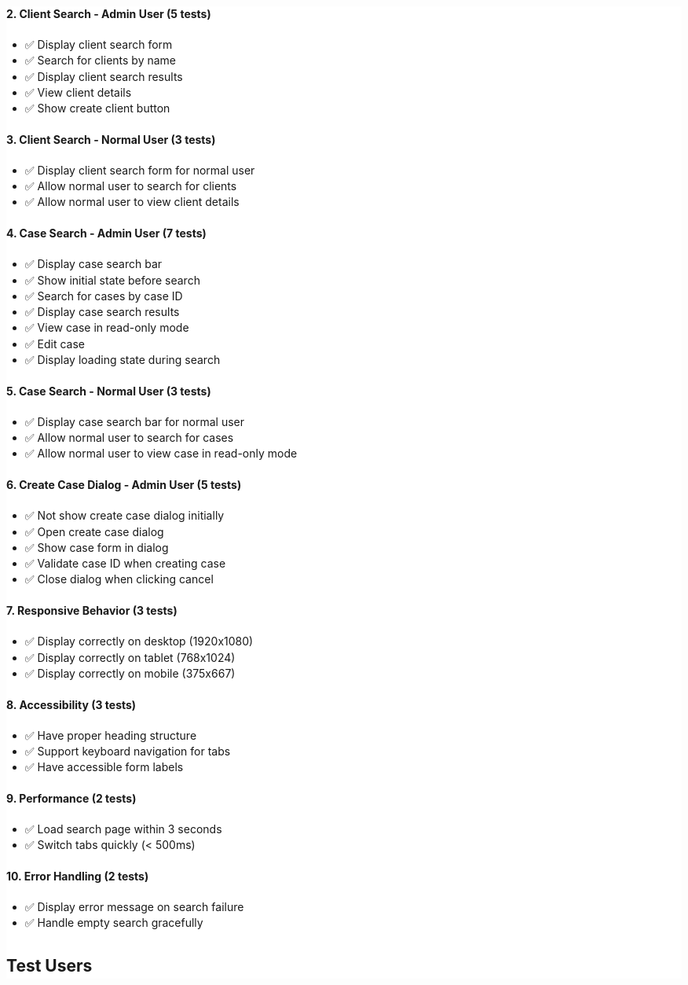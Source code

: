 #### 2. Client Search - Admin User (5 tests)
- ✅ Display client search form
- ✅ Search for clients by name
- ✅ Display client search results
- ✅ View client details
- ✅ Show create client button

#### 3. Client Search - Normal User (3 tests)
- ✅ Display client search form for normal user
- ✅ Allow normal user to search for clients
- ✅ Allow normal user to view client details

#### 4. Case Search - Admin User (7 tests)
- ✅ Display case search bar
- ✅ Show initial state before search
- ✅ Search for cases by case ID
- ✅ Display case search results
- ✅ View case in read-only mode
- ✅ Edit case
- ✅ Display loading state during search

#### 5. Case Search - Normal User (3 tests)
- ✅ Display case search bar for normal user
- ✅ Allow normal user to search for cases
- ✅ Allow normal user to view case in read-only mode

#### 6. Create Case Dialog - Admin User (5 tests)
- ✅ Not show create case dialog initially
- ✅ Open create case dialog
- ✅ Show case form in dialog
- ✅ Validate case ID when creating case
- ✅ Close dialog when clicking cancel

#### 7. Responsive Behavior (3 tests)
- ✅ Display correctly on desktop (1920x1080)
- ✅ Display correctly on tablet (768x1024)
- ✅ Display correctly on mobile (375x667)

#### 8. Accessibility (3 tests)
- ✅ Have proper heading structure
- ✅ Support keyboard navigation for tabs
- ✅ Have accessible form labels

#### 9. Performance (2 tests)
- ✅ Load search page within 3 seconds
- ✅ Switch tabs quickly (< 500ms)

#### 10. Error Handling (2 tests)
- ✅ Display error message on search failure
- ✅ Handle empty search gracefully

## Test Users
